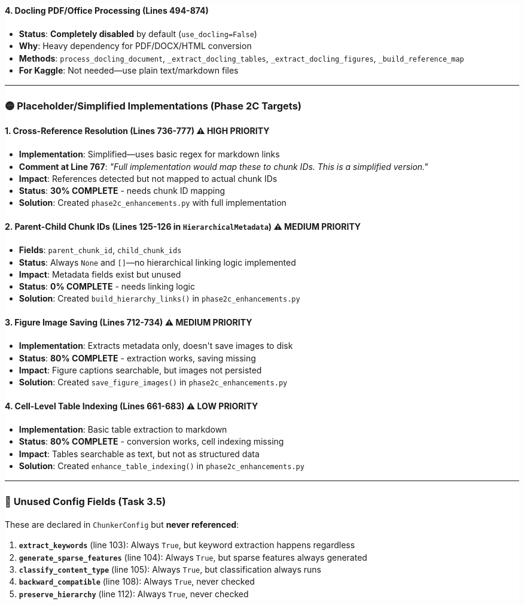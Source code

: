 #### 4. **Docling PDF/Office Processing** (Lines 494-874)
- **Status**: **Completely disabled** by default (`use_docling=False`)
- **Why**: Heavy dependency for PDF/DOCX/HTML conversion
- **Methods**: `process_docling_document`, `_extract_docling_tables`, `_extract_docling_figures`, `_build_reference_map`
- **For Kaggle**: Not needed—use plain text/markdown files

---

### 🟡 **Placeholder/Simplified Implementations** (Phase 2C Targets)

#### 1. **Cross-Reference Resolution** (Lines 736-777) ⚠️ **HIGH PRIORITY**
- **Implementation**: Simplified—uses basic regex for markdown links
- **Comment at Line 767**: *"Full implementation would map these to chunk IDs. This is a simplified version."*
- **Impact**: References detected but not mapped to actual chunk IDs
- **Status**: **30% COMPLETE** - needs chunk ID mapping
- **Solution**: Created `phase2c_enhancements.py` with full implementation

#### 2. **Parent-Child Chunk IDs** (Lines 125-126 in `HierarchicalMetadata`) ⚠️ **MEDIUM PRIORITY**
- **Fields**: `parent_chunk_id`, `child_chunk_ids`
- **Status**: Always `None` and `[]`—no hierarchical linking logic implemented
- **Impact**: Metadata fields exist but unused
- **Status**: **0% COMPLETE** - needs linking logic
- **Solution**: Created `build_hierarchy_links()` in `phase2c_enhancements.py`

#### 3. **Figure Image Saving** (Lines 712-734) ⚠️ **MEDIUM PRIORITY**
- **Implementation**: Extracts metadata only, doesn't save images to disk
- **Status**: **80% COMPLETE** - extraction works, saving missing
- **Impact**: Figure captions searchable, but images not persisted
- **Solution**: Created `save_figure_images()` in `phase2c_enhancements.py`

#### 4. **Cell-Level Table Indexing** (Lines 661-683) ⚠️ **LOW PRIORITY**
- **Implementation**: Basic table extraction to markdown
- **Status**: **80% COMPLETE** - conversion works, cell indexing missing
- **Impact**: Tables searchable as text, but not as structured data
- **Solution**: Created `enhance_table_indexing()` in `phase2c_enhancements.py`

---

### 🚫 **Unused Config Fields** (Task 3.5)

These are declared in `ChunkerConfig` but **never referenced**:

1. **`extract_keywords`** (line 103): Always `True`, but keyword extraction happens regardless
2. **`generate_sparse_features`** (line 104): Always `True`, but sparse features always generated
3. **`classify_content_type`** (line 105): Always `True`, but classification always runs
4. **`backward_compatible`** (line 108): Always `True`, never checked
5. **`preserve_hierarchy`** (line 112): Always `True`, never checked
